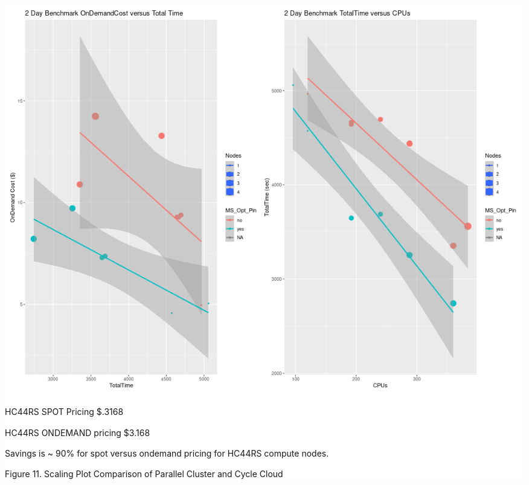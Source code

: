 ![Plot of On Demand Cost versus Total Time for HBv120](../../qa_plots/scaling_plots/hbv120_Cost_TotalTime.png)



HC44RS SPOT Pricing $.3168

HC44RS ONDEMAND pricing $3.168

Savings is ~ 90% for spot versus ondemand pricing for HC44RS compute nodes.

Figure 11. Scaling Plot Comparison of Parallel Cluster and Cycle Cloud
